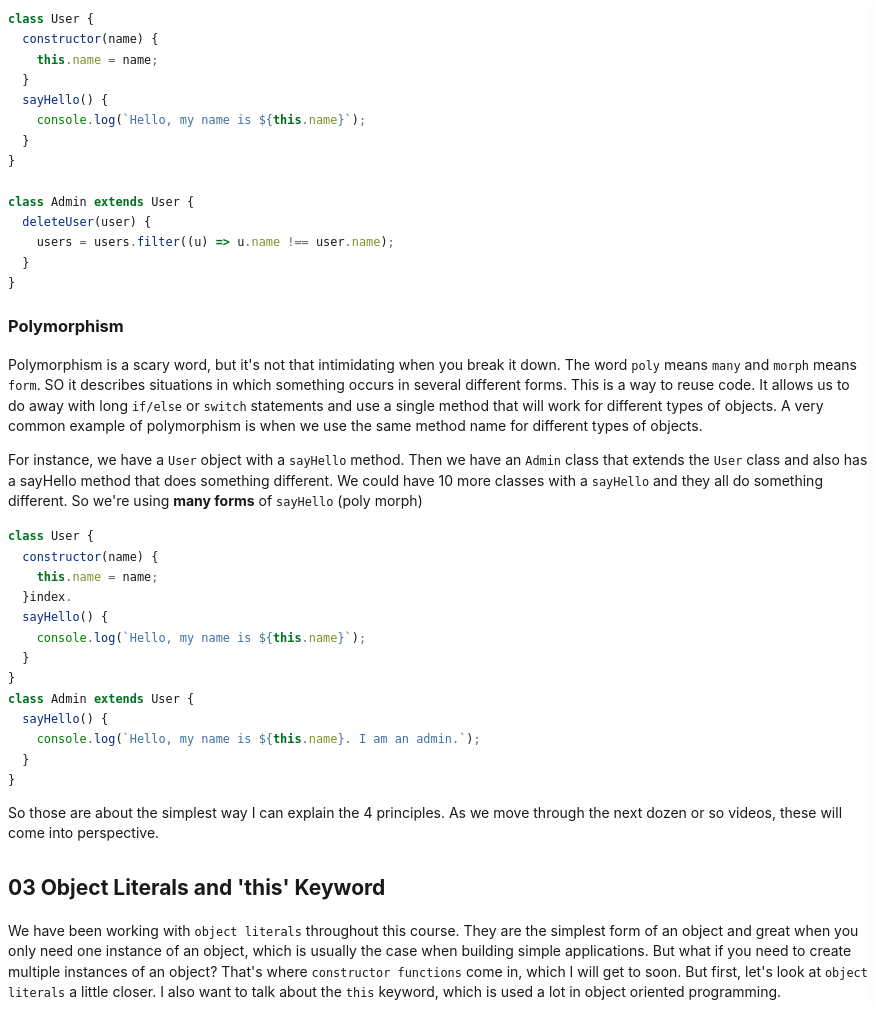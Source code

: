 ```js
class User {
  constructor(name) {
    this.name = name;
  }
  sayHello() {
    console.log(`Hello, my name is ${this.name}`);
  }
}

class Admin extends User {
  deleteUser(user) {
    users = users.filter((u) => u.name !== user.name);
  }
}
```

### Polymorphism

Polymorphism is a scary word, but it's not that intimidating when  you break it down. The word `poly` means `many` and `morph` means `form`. SO it describes situations in which something occurs in several different forms. This is a way to reuse code. It allows us to do away with long `if/else` or `switch` statements and use a single method that will work for different types of objects. A very common example of polymorphism is when we use the same method name for different types of objects.

For instance, we have a `User` object with a `sayHello` method. Then we have an `Admin` class that extends the `User` class and also has a sayHello method that does something different. We could have 10 more classes with a `sayHello` and they all do something different. So we're using **many forms** of `sayHello` (poly morph)

```js
class User {
  constructor(name) {
    this.name = name;
  }index.
  sayHello() {
    console.log(`Hello, my name is ${this.name}`);
  }
}
class Admin extends User {
  sayHello() {
    console.log(`Hello, my name is ${this.name}. I am an admin.`);
  }
}
```

So those are about the simplest way I can explain the 4 principles. As we move through the next dozen or so videos, these will come into perspective.

## 03 Object Literals and 'this' Keyword

We have been working with `object literals` throughout this course. They are the simplest form of an object and great when you only need one instance of an object, which is usually the case when building simple applications. But what if you need to create multiple instances of an object? That's where `constructor functions` come in, which I will get to soon. But first, let's look at `object literals` a little closer. I also want to talk about the `this` keyword, which is used a lot in object oriented programming.
